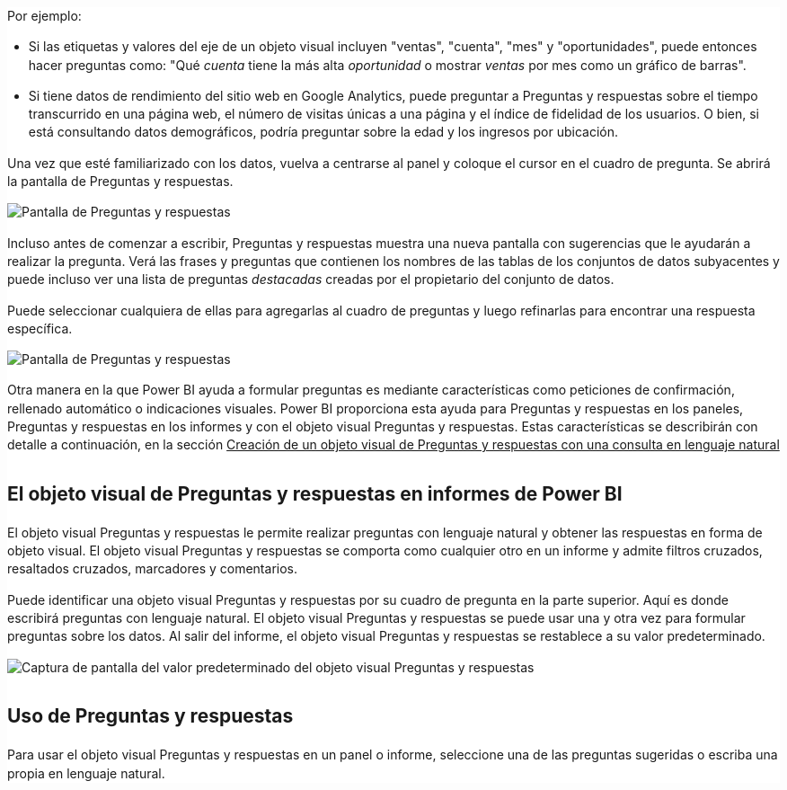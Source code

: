 Por ejemplo:

* Si las etiquetas y valores del eje de un objeto visual incluyen "ventas", "cuenta", "mes" y "oportunidades", puede entonces hacer preguntas como: "Qué *cuenta* tiene la más alta *oportunidad* o mostrar *ventas* por mes como un gráfico de barras".

* Si tiene datos de rendimiento del sitio web en Google Analytics, puede preguntar a Preguntas y respuestas sobre el tiempo transcurrido en una página web, el número de visitas únicas a una página y el índice de fidelidad de los usuarios. O bien, si está consultando datos demográficos, podría preguntar sobre la edad y los ingresos por ubicación.

Una vez que esté familiarizado con los datos, vuelva a centrarse al panel y coloque el cursor en el cuadro de pregunta. Se abrirá la pantalla de Preguntas y respuestas.

![Pantalla de Preguntas y respuestas](media/end-user-q-and-a/power-bi-suggested.png) 

Incluso antes de comenzar a escribir, Preguntas y respuestas muestra una nueva pantalla con sugerencias que le ayudarán a realizar la pregunta. Verá las frases y preguntas que contienen los nombres de las tablas de los conjuntos de datos subyacentes y puede incluso ver una lista de preguntas *destacadas* creadas por el propietario del conjunto de datos.

Puede seleccionar cualquiera de ellas para agregarlas al cuadro de preguntas y luego refinarlas para encontrar una respuesta específica. 

![Pantalla de Preguntas y respuestas](media/end-user-q-and-a/power-bi-result.png) 

Otra manera en la que Power BI ayuda a formular preguntas es mediante características como peticiones de confirmación, rellenado automático o indicaciones visuales. Power BI proporciona esta ayuda para Preguntas y respuestas en los paneles, Preguntas y respuestas en los informes y con el objeto visual Preguntas y respuestas. Estas características se describirán con detalle a continuación, en la sección [Creación de un objeto visual de Preguntas y respuestas con una consulta en lenguaje natural](#create-a-qa-visual-by-typing-a-natural-language-query)




## <a name="the-qa-visual-in-power-bi-reports"></a>El objeto visual de Preguntas y respuestas en informes de Power BI

El objeto visual Preguntas y respuestas le permite realizar preguntas con lenguaje natural y obtener las respuestas en forma de objeto visual. El objeto visual Preguntas y respuestas se comporta como cualquier otro en un informe y admite filtros cruzados, resaltados cruzados, marcadores y comentarios. 

Puede identificar una objeto visual Preguntas y respuestas por su cuadro de pregunta en la parte superior. Aquí es donde escribirá preguntas con lenguaje natural. El objeto visual Preguntas y respuestas se puede usar una y otra vez para formular preguntas sobre los datos. Al salir del informe, el objeto visual Preguntas y respuestas se restablece a su valor predeterminado. 

![Captura de pantalla del valor predeterminado del objeto visual Preguntas y respuestas](media/end-user-q-and-a/power-bi-q-and-a-default.png)


## <a name="use-qa"></a>Uso de Preguntas y respuestas 
Para usar el objeto visual Preguntas y respuestas en un panel o informe, seleccione una de las preguntas sugeridas o escriba una propia en lenguaje natural. 
